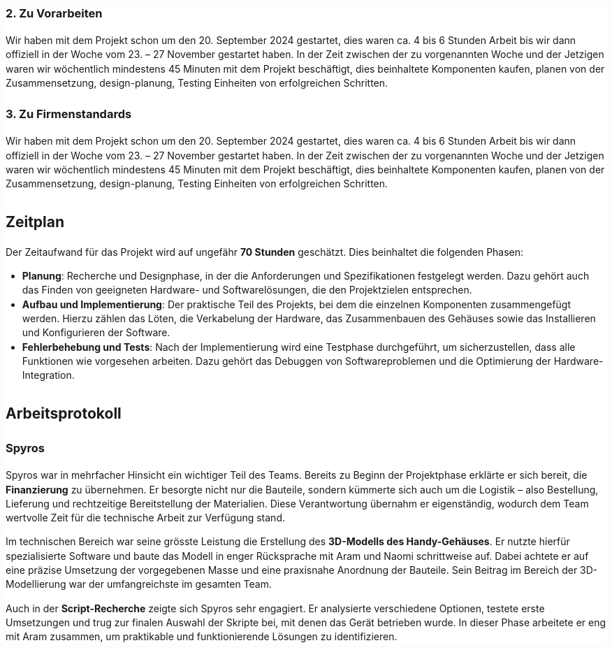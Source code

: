 ### 2. Zu Vorarbeiten

Wir haben mit dem Projekt schon um den 20. September 2024 gestartet, dies waren ca. 4 bis 6 Stunden Arbeit bis wir dann offiziell in der Woche vom 23. – 27 November gestartet haben. In der Zeit zwischen der zu vorgenannten Woche und der Jetzigen waren wir wöchentlich mindestens 45 Minuten mit dem Projekt beschäftigt, dies beinhaltete Komponenten kaufen, planen von der Zusammensetzung, design-planung, Testing Einheiten von erfolgreichen Schritten.

### 3. Zu Firmenstandards

Wir haben mit dem Projekt schon um den 20. September 2024 gestartet, dies waren ca. 4 bis 6 Stunden Arbeit bis wir dann offiziell in der Woche vom 23. – 27 November gestartet haben. In der Zeit zwischen der zu vorgenannten Woche und der Jetzigen waren wir wöchentlich mindestens 45 Minuten mit dem Projekt beschäftigt, dies beinhaltete Komponenten kaufen, planen von der Zusammensetzung, design-planung, Testing Einheiten von erfolgreichen Schritten.

## Zeitplan

Der Zeitaufwand für das Projekt wird auf ungefähr **70 Stunden** geschätzt. Dies beinhaltet die folgenden Phasen:

* **Planung**: Recherche und Designphase, in der die Anforderungen und Spezifikationen festgelegt werden. Dazu gehört auch das Finden von geeigneten Hardware- und Softwarelösungen, die den Projektzielen entsprechen.
* **Aufbau und Implementierung**: Der praktische Teil des Projekts, bei dem die einzelnen Komponenten zusammengefügt werden. Hierzu zählen das Löten, die Verkabelung der Hardware, das Zusammenbauen des Gehäuses sowie das Installieren und Konfigurieren der Software.
* **Fehlerbehebung und Tests**: Nach der Implementierung wird eine Testphase durchgeführt, um sicherzustellen, dass alle Funktionen wie vorgesehen arbeiten. Dazu gehört das Debuggen von Softwareproblemen und die Optimierung der Hardware-Integration.

## Arbeitsprotokoll

### Spyros

Spyros war in mehrfacher Hinsicht ein wichtiger Teil des Teams. Bereits zu Beginn der Projektphase erklärte er sich bereit, die **Finanzierung** zu übernehmen. Er besorgte nicht nur die Bauteile, sondern kümmerte sich auch um die Logistik – also Bestellung, Lieferung und rechtzeitige Bereitstellung der Materialien. Diese Verantwortung übernahm er eigenständig, wodurch dem Team wertvolle Zeit für die technische Arbeit zur Verfügung stand.

Im technischen Bereich war seine grösste Leistung die Erstellung des **3D-Modells des Handy-Gehäuses**. Er nutzte hierfür spezialisierte Software und baute das Modell in enger Rücksprache mit Aram und Naomi schrittweise auf. Dabei achtete er auf eine präzise Umsetzung der vorgegebenen Masse und eine praxisnahe Anordnung der Bauteile. Sein Beitrag im Bereich der 3D-Modellierung war der umfangreichste im gesamten Team.

Auch in der **Script-Recherche** zeigte sich Spyros sehr engagiert. Er analysierte verschiedene Optionen, testete erste Umsetzungen und trug zur finalen Auswahl der Skripte bei, mit denen das Gerät betrieben wurde. In dieser Phase arbeitete er eng mit Aram zusammen, um praktikable und funktionierende Lösungen zu identifizieren.
